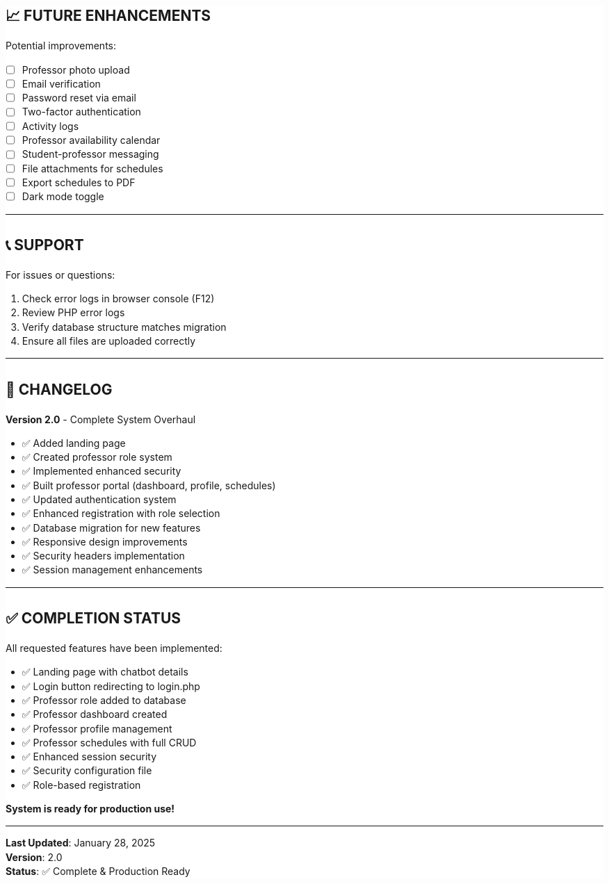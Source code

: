 
## 📈 FUTURE ENHANCEMENTS

Potential improvements:
- [ ] Professor photo upload
- [ ] Email verification
- [ ] Password reset via email
- [ ] Two-factor authentication
- [ ] Activity logs
- [ ] Professor availability calendar
- [ ] Student-professor messaging
- [ ] File attachments for schedules
- [ ] Export schedules to PDF
- [ ] Dark mode toggle

---

## 📞 SUPPORT

For issues or questions:
1. Check error logs in browser console (F12)
2. Review PHP error logs
3. Verify database structure matches migration
4. Ensure all files are uploaded correctly

---

## 📝 CHANGELOG

**Version 2.0** - Complete System Overhaul
- ✅ Added landing page
- ✅ Created professor role system
- ✅ Implemented enhanced security
- ✅ Built professor portal (dashboard, profile, schedules)
- ✅ Updated authentication system
- ✅ Enhanced registration with role selection
- ✅ Database migration for new features
- ✅ Responsive design improvements
- ✅ Security headers implementation
- ✅ Session management enhancements

---

## ✅ COMPLETION STATUS

All requested features have been implemented:
- ✅ Landing page with chatbot details
- ✅ Login button redirecting to login.php
- ✅ Professor role added to database
- ✅ Professor dashboard created
- ✅ Professor profile management
- ✅ Professor schedules with full CRUD
- ✅ Enhanced session security
- ✅ Security configuration file
- ✅ Role-based registration

**System is ready for production use!**

---

**Last Updated**: January 28, 2025  
**Version**: 2.0  
**Status**: ✅ Complete & Production Ready
